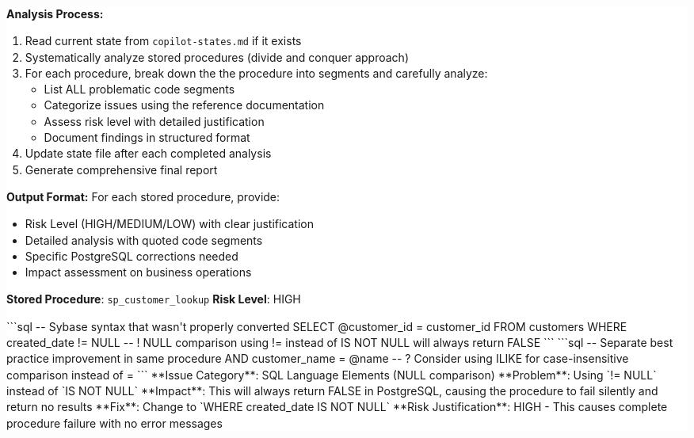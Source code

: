 **Analysis Process:**

1. Read current state from `copilot-states.md` if it exists
2. Systematically analyze stored procedures (divide and conquer approach)
3. For each procedure, break down the the procedure into segments and carefully analyze:
   - List ALL problematic code segments
   - Categorize issues using the reference documentation
   - Assess risk level with detailed justification
   - Document findings in structured format
4. Update state file after each completed analysis
5. Generate comprehensive final report

**Output Format:**
For each stored procedure, provide:

- Risk Level (HIGH/MEDIUM/LOW) with clear justification
- Detailed analysis with quoted code segments
- Specific PostgreSQL corrections needed
- Impact assessment on business operations
  </instructions>

<examples>
<example>
<title>Example Analysis Format</title>

**Stored Procedure**: `sp_customer_lookup`
**Risk Level**: HIGH

<quotes>
```sql
-- Sybase syntax that wasn't properly converted
SELECT @customer_id = customer_id
FROM customers
WHERE created_date != NULL  -- ! NULL comparison using != instead of IS NOT NULL will always return FALSE
```
</quotes>

<quotes>
```sql
-- Separate best practice improvement in same procedure
AND customer_name = @name   -- ? Consider using ILIKE for case-insensitive comparison instead of =
```
</quotes>

<analysis>
**Issue Category**: SQL Language Elements (NULL comparison)
**Problem**: Using `!= NULL` instead of `IS NOT NULL`
**Impact**: This will always return FALSE in PostgreSQL, causing the procedure to fail silently and return no results
**Fix**: Change to `WHERE created_date IS NOT NULL`
**Risk Justification**: HIGH - This causes complete procedure failure with no error messages
</analysis>
</example>

<example>
<title>Example State File Entry</title>
